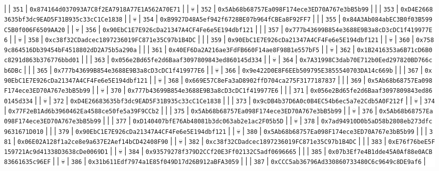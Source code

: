 |  | `351` | `0x874164d037093A7C8f2EA7918A77E1A562A70E71` |
| 💀 | `352` | `0x5Ab68b68757Ea098F174ece3ED70A767e3bB5b99` |
|  | `353` | `0xD4E26683635bf3dc9EAD5F31B935c33cC1Ce1838` |
| 💀 | `354` | `0xB9927D48A5ef942f6728BE07b964fCBEa8F92FF7` |
|  | `355` | `0x84A3Ab084abEC3B0f03B599C5B0f006F6509AA20` |
| 💀 | `356` | `0x90EbC1E7E926cDa21347A4CF4Fe6e5E194dbf121` |
|  | `357` | `0x777b43699B854e3688E9B3a8cD3cDC1f419977E6` |
| 💀 | `358` | `0xc38f32CDadcec1897236019FC871e35C97b1B4DC` |
|  | `359` | `0x90EbC1E7E926cDa21347A4CF4Fe6e5E194dbf121` |
| 💀 | `360` | `0x7589c864516Db39454bF4518802dD2A75b5a290a` |
|  | `361` | `0x40EF6Da2A216ae3FdFB660F14ae8F98B1e557bF5` |
| 💀 | `362` | `0x1B2416353a6B71cD6B0c8291d863b376776bbd01` |
|  | `363` | `0x056e2Bd65fe2d6Baaf3097809843ed860145d334` |
| 💀 | `364` | `0x7A31998C3dab70E712b0Eed297820BD766cb6DBc` |
|  | `365` | `0x777b43699B854e3688E9B3a8cD3cDC1f419977E6` |
| 💀 | `366` | `0x9e422D0E8F6EEb509795E3855540703DA14c669b` |
|  | `367` | `0x90EbC1E7E926cDa21347A4CF4Fe6e5E194dbf121` |
| 💀 | `368` | `0x669E57C8eFa3aD8902ffD704ca275F3177187837` |
|  | `369` | `0x5Ab68b68757Ea098F174ece3ED70A767e3bB5b99` |
| 💀 | `370` | `0x777b43699B854e3688E9B3a8cD3cDC1f419977E6` |
|  | `371` | `0x056e2Bd65fe2d6Baaf3097809843ed860145d334` |
| 💀 | `372` | `0xD4E26683635bf3dc9EAD5F31B935c33cC1Ce1838` |
|  | `373` | `0x9cDB4b37D6A0c0B4EC54b6ec5a7e2Cdb5A0F212f` |
| 💀 | `374` | `0x77F2eB1Ad6b3960462Ea4588ce50fe5a39F9CCb2` |
|  | `375` | `0x5Ab68b68757Ea098F174ece3ED70A767e3bB5b99` |
| 💀 | `376` | `0x5Ab68b68757Ea098F174ece3ED70A767e3bB5b99` |
|  | `377` | `0xD140407bfE76Ab48081b3dc063ab2e1ac2F05b5D` |
| 💀 | `378` | `0x7ad94910D0b5aD58b2808eb273dfc9631671D010` |
|  | `379` | `0x90EbC1E7E926cDa21347A4CF4Fe6e5E194dbf121` |
| 💀 | `380` | `0x5Ab68b68757Ea098F174ece3ED70A767e3bB5b99` |
|  | `381` | `0x06E02A128f1a2ce8e9a637E2Aef14bCD42408F90` |
| 💀 | `382` | `0xc38f32CDadcec1897236019FC871e35C97b1B4DC` |
|  | `383` | `0xE76f76beE5F159721Ac9d41338D3638cDe0069D1` |
| 💀 | `384` | `0x93579278f379D2CCf20E3Ff02132C5adf0696665` |
|  | `385` | `0x07b3Ef7e4B1dde45A0Af88e0ACB83661635c96EF` |
| 💀 | `386` | `0x31b611Edf7974a1E85f049D17d26B912aBFA3059` |
|  | `387` | `0xCCC5ab36796Ad330860733480C6c9649c8DE9af6` |